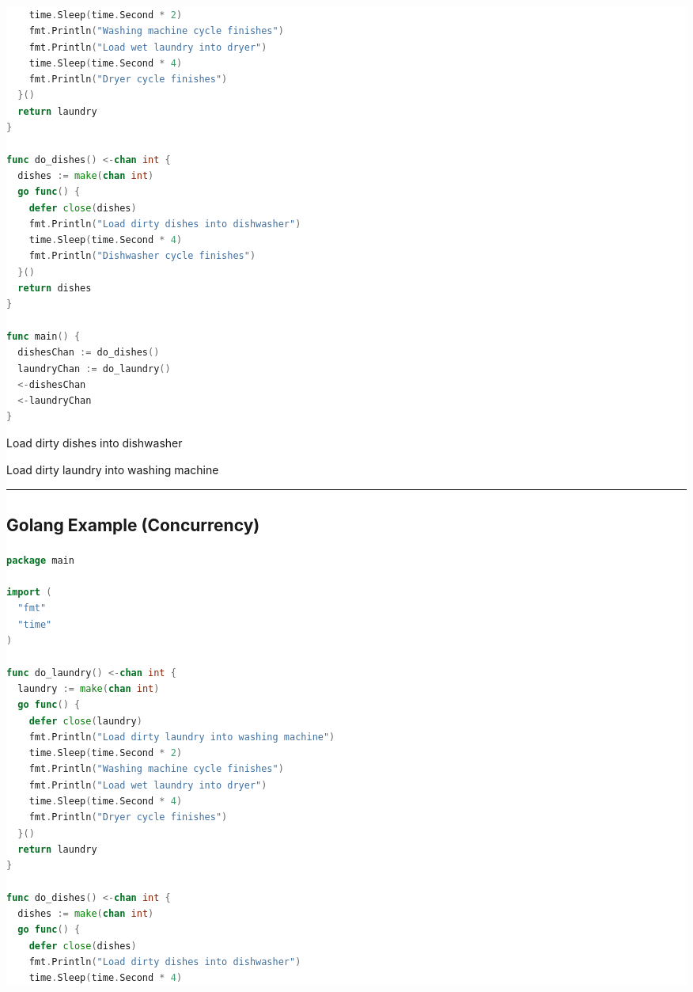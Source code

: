 ```go
    time.Sleep(time.Second * 2)
    fmt.Println("Washing machine cycle finishes")
    fmt.Println("Load wet laundry into dryer")
    time.Sleep(time.Second * 4)
    fmt.Println("Dryer cycle finishes")
  }()
  return laundry
}

func do_dishes() <-chan int {
  dishes := make(chan int)
  go func() {
    defer close(dishes)
    fmt.Println("Load dirty dishes into dishwasher")
    time.Sleep(time.Second * 4)
    fmt.Println("Dishwasher cycle finishes")
  }()
  return dishes
}

func main() {
  dishesChan := do_dishes()
  laundryChan := do_laundry()
  <-dishesChan
  <-laundryChan
}
```

Load dirty dishes into dishwasher

Load dirty laundry into washing machine

---

## Golang Example (Concurrency)

```go
package main

import (
  "fmt"
  "time"
)

func do_laundry() <-chan int {
  laundry := make(chan int)
  go func() {
    defer close(laundry)
    fmt.Println("Load dirty laundry into washing machine")
    time.Sleep(time.Second * 2)
    fmt.Println("Washing machine cycle finishes")
    fmt.Println("Load wet laundry into dryer")
    time.Sleep(time.Second * 4)
    fmt.Println("Dryer cycle finishes")
  }()
  return laundry
}

func do_dishes() <-chan int {
  dishes := make(chan int)
  go func() {
    defer close(dishes)
    fmt.Println("Load dirty dishes into dishwasher")
    time.Sleep(time.Second * 4)
```